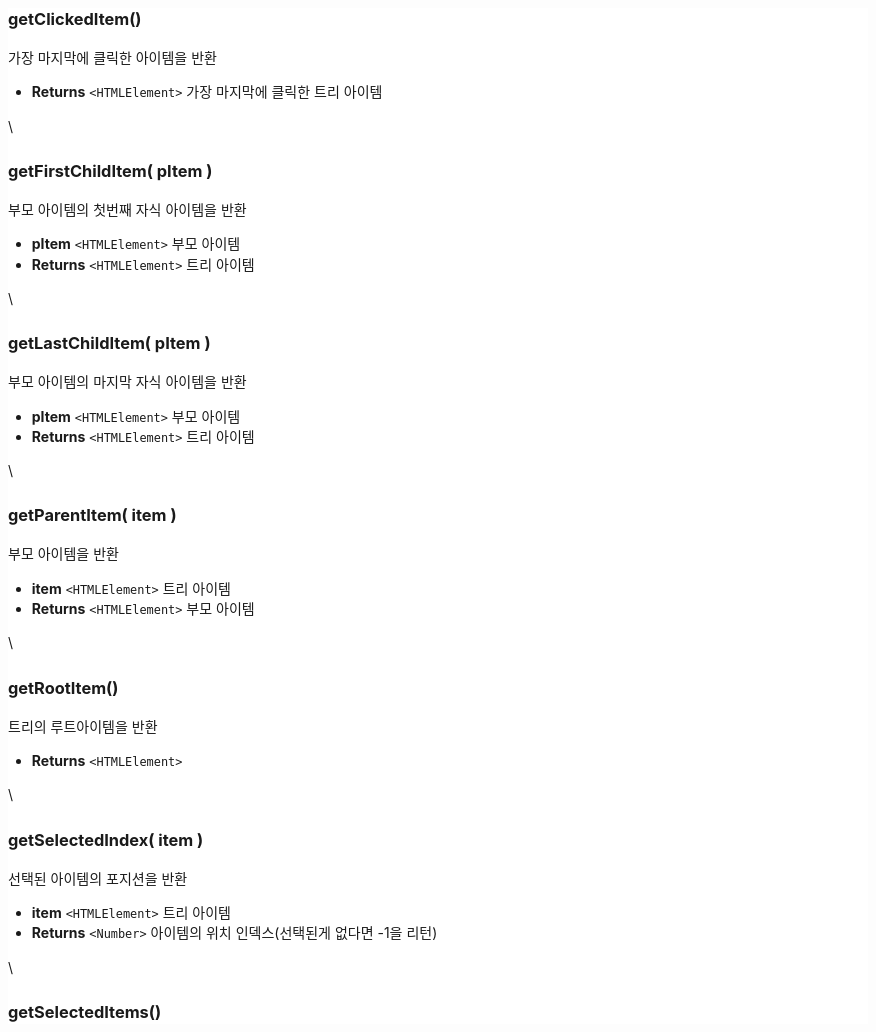 ### getClickedItem()

가장 마지막에 클릭한 아이템을 반환

* **Returns** `<HTMLElement>` 가장 마지막에 클릭한 트리 아이템

\


### getFirstChildItem( pItem )

부모 아이템의 첫번째 자식 아이템을 반환

* **pItem** `<HTMLElement>` 부모 아이템
* **Returns** `<HTMLElement>` 트리 아이템

\


### getLastChildItem( pItem )

부모 아이템의 마지막 자식 아이템을 반환

* **pItem** `<HTMLElement>` 부모 아이템
* **Returns** `<HTMLElement>` 트리 아이템

\


### getParentItem( item )

부모 아이템을 반환

* **item** `<HTMLElement>` 트리 아이템
* **Returns** `<HTMLElement>` 부모 아이템

\


### getRootItem()

트리의 루트아이템을 반환

* **Returns** `<HTMLElement>`

\


### getSelectedIndex( item )

선택된 아이템의 포지션을 반환

* **item** `<HTMLElement>` 트리 아이템
* **Returns** `<Number>` 아이템의 위치 인덱스(선택된게 없다면 -1을 리턴)

\


### getSelectedItems()
